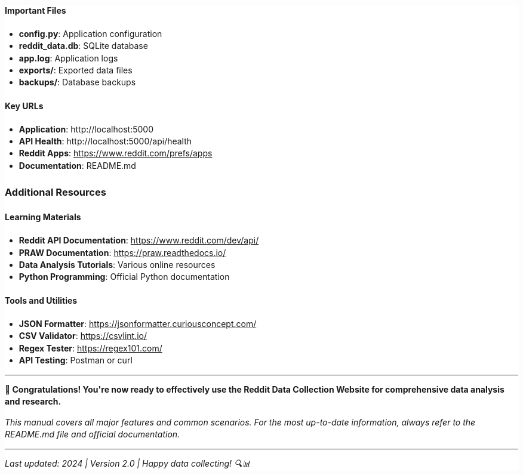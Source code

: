 #### Important Files
- **config.py**: Application configuration
- **reddit_data.db**: SQLite database
- **app.log**: Application logs
- **exports/**: Exported data files
- **backups/**: Database backups

#### Key URLs
- **Application**: http://localhost:5000
- **API Health**: http://localhost:5000/api/health
- **Reddit Apps**: https://www.reddit.com/prefs/apps
- **Documentation**: README.md

### Additional Resources

#### Learning Materials
- **Reddit API Documentation**: https://www.reddit.com/dev/api/
- **PRAW Documentation**: https://praw.readthedocs.io/
- **Data Analysis Tutorials**: Various online resources
- **Python Programming**: Official Python documentation

#### Tools and Utilities
- **JSON Formatter**: https://jsonformatter.curiousconcept.com/
- **CSV Validator**: https://csvlint.io/
- **Regex Tester**: https://regex101.com/
- **API Testing**: Postman or curl

---

**🎉 Congratulations! You're now ready to effectively use the Reddit Data Collection Website for comprehensive data analysis and research.**

*This manual covers all major features and common scenarios. For the most up-to-date information, always refer to the README.md file and official documentation.*

---

*Last updated: 2024 | Version 2.0 | Happy data collecting! 🔍📊* 